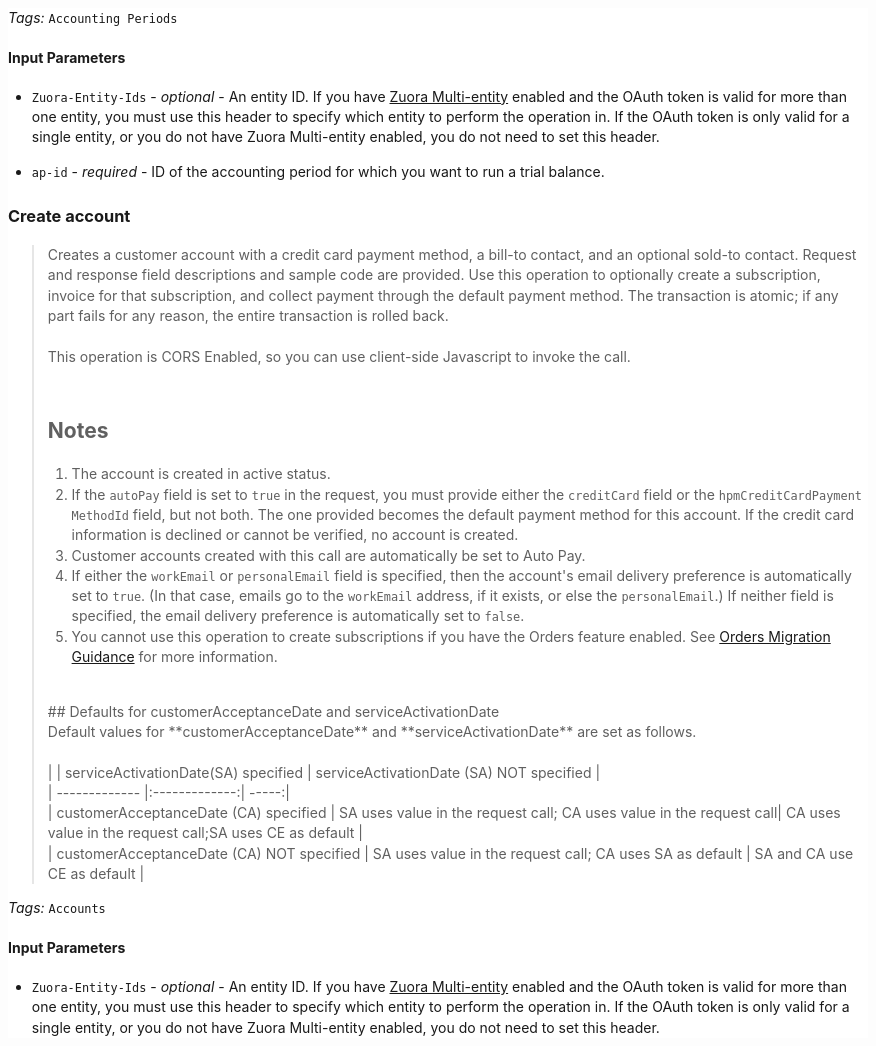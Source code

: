 *Tags:* `Accounting Periods`

#### Input Parameters
* `Zuora-Entity-Ids` - _optional_ - An entity ID. If you have [Zuora Multi-entity](https://knowledgecenter.zuora.com/BB_Introducing_Z_Business/Multi-entity) enabled and the OAuth token is valid for more than one entity, you must use this header to specify which entity to perform the operation in. If the OAuth token is only valid for a single entity, or you do not have Zuora Multi-entity enabled, you do not need to set this header.

* `ap-id` - _required_ - ID of the accounting period for which you want to run a trial balance.

### Create account

> Creates a customer account with a credit card payment method, a bill-to contact, and an optional sold-to contact. Request and response field descriptions and sample code are provided. Use this operation to optionally create a subscription, invoice for that subscription, and collect payment through the default payment method. The transaction is atomic; if any part fails for any reason, the entire transaction is rolled back.<br/>
> <br/>
> This operation is CORS Enabled, so you can use client-side Javascript to invoke the call. <br/>
> <br/>
> ## Notes<br/>
> 1. The account is created in active status.  <br/>
> 2. If the `autoPay` field is set to `true` in the request, you must provide either the `creditCard` field or the `hpmCreditCardPaymentMethodId` field, but not both. The one provided becomes the default payment method for this account. If the credit card information is declined or cannot be verified, no account is created.<br/>
> 3. Customer accounts created with this call are automatically be set to Auto Pay.<br/>
> 4. If either the `workEmail` or `personalEmail` field is specified, then the account's email delivery preference is automatically set to `true`. (In that case, emails go to the `workEmail` address, if it exists, or else the `personalEmail`.) If neither field is specified, the email delivery preference is automatically set to `false`.<br/>
> 5. You cannot use this operation to create subscriptions if you have the Orders feature enabled. See [Orders Migration Guidance](https://knowledgecenter.zuora.com/BC_Subscription_Management/Orders/AB_Orders_Migration_Guidance) for more information.<br/>
> <br/>
> ## Defaults for customerAcceptanceDate and serviceActivationDate<br/>
> Default values for **customerAcceptanceDate** and **serviceActivationDate** are set as follows.<br/>
> <br/>
> |        | serviceActivationDate(SA) specified          | serviceActivationDate (SA) NOT specified  |<br/>
> | ------------- |:-------------:| -----:|<br/>
> | customerAcceptanceDate (CA) specified      | SA uses value in the request call; CA uses value in the request call| CA uses value in the request call;SA uses CE as default |<br/>
> | customerAcceptanceDate (CA) NOT specified      | SA uses value in the request call; CA uses SA as default |   SA and CA use CE as default |

*Tags:* `Accounts`

#### Input Parameters
* `Zuora-Entity-Ids` - _optional_ - An entity ID. If you have [Zuora Multi-entity](https://knowledgecenter.zuora.com/BB_Introducing_Z_Business/Multi-entity) enabled and the OAuth token is valid for more than one entity, you must use this header to specify which entity to perform the operation in. If the OAuth token is only valid for a single entity, or you do not have Zuora Multi-entity enabled, you do not need to set this header.
